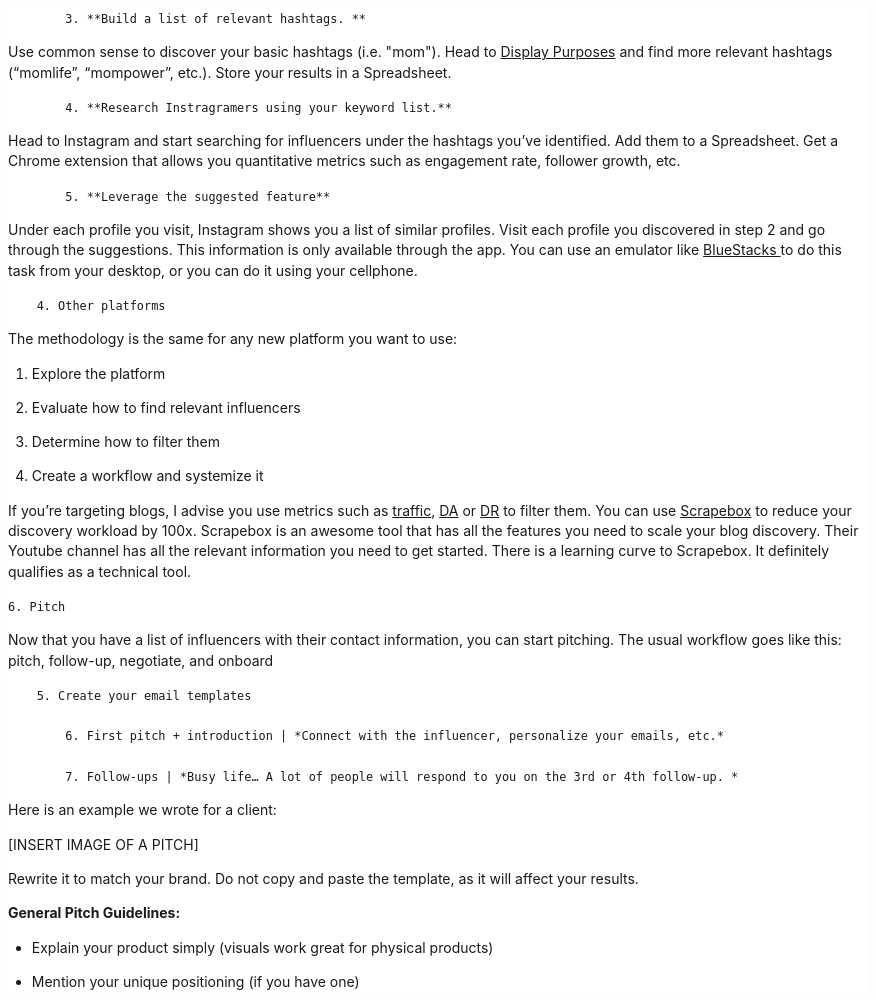             3. **Build a list of relevant hashtags. **

Use common sense to discover your basic hashtags (i.e. "mom"). Head to [Display Purposes](https://displaypurposes.com/) and find more relevant hashtags (“momlife”, “mompower”, etc.). Store your results in a Spreadsheet.
 

            4. **Research Instragramers using your keyword list.**

Head to Instagram and start searching for influencers under the hashtags you’ve identified. Add them to a Spreadsheet. Get a Chrome extension that allows you quantitative metrics such as engagement rate, follower growth, etc.

            5. **Leverage the suggested feature**

Under each profile you visit, Instagram shows you a list of similar profiles. Visit each profile you discovered in step 2 and go through the suggestions. This information is only available through the app. You can use an emulator like [BlueStacks ](https://www.bluestacks.com/)to do this task from your desktop, or you can do it using your cellphone.

        4. Other platforms

The methodology is the same for any new platform you want to use: 

1. Explore the platform

2. Evaluate how to find relevant influencers

3. Determine how to filter them

4. Create a workflow and systemize it

If you’re targeting blogs, I advise you use metrics such as [traffic](https://similarweb.com/), [DA](https://moz.com/learn/seo/domain-authority) or [DR](https://ahrefs.com/blog/domain-rating/) to filter them. You can use [Scrapebox](http://www.scrapebox.com/) to reduce your discovery workload by 100x. Scrapebox is an awesome tool that has all the features you need to scale your blog discovery. Their Youtube channel has all the relevant information you need to get started. There is a learning curve to Scrapebox. It definitely qualifies as a technical tool.

 

    6. Pitch

Now that you have a list of influencers with their contact information, you can start pitching. The usual workflow goes like this: pitch, follow-up, negotiate, and onboard

        5. Create your email templates

            6. First pitch + introduction | *Connect with the influencer, personalize your emails, etc.*

            7. Follow-ups | *Busy life… A lot of people will respond to you on the 3rd or 4th follow-up. *

Here is an example we wrote for a client:

[INSERT IMAGE OF A PITCH]

Rewrite it to match your brand. Do not copy and paste the template, as it will affect your results.

**General Pitch Guidelines:**

* Explain your product simply (visuals work great for physical products)

* Mention your unique positioning (if you have one)
